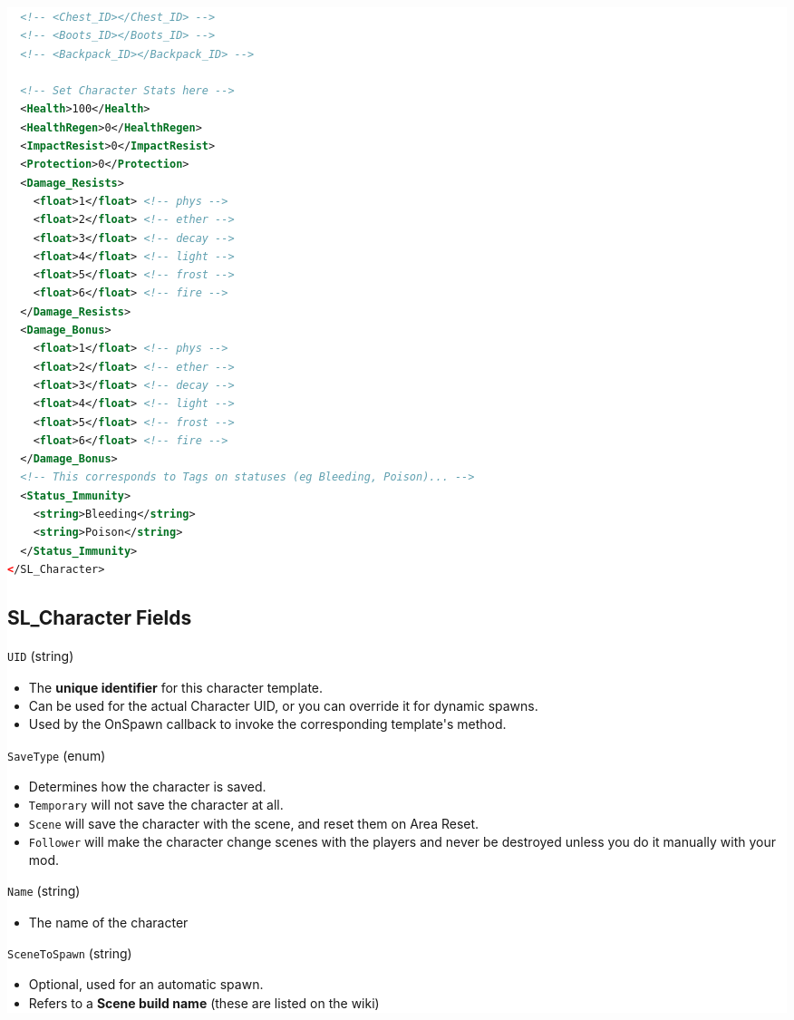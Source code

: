 ```xml
  <!-- <Chest_ID></Chest_ID> -->
  <!-- <Boots_ID></Boots_ID> -->
  <!-- <Backpack_ID></Backpack_ID> -->
  
  <!-- Set Character Stats here -->
  <Health>100</Health>
  <HealthRegen>0</HealthRegen>
  <ImpactResist>0</ImpactResist>
  <Protection>0</Protection>
  <Damage_Resists>
    <float>1</float> <!-- phys -->
    <float>2</float> <!-- ether -->
    <float>3</float> <!-- decay -->
    <float>4</float> <!-- light -->
    <float>5</float> <!-- frost -->
    <float>6</float> <!-- fire -->
  </Damage_Resists>
  <Damage_Bonus>
    <float>1</float> <!-- phys -->
    <float>2</float> <!-- ether -->
    <float>3</float> <!-- decay -->
    <float>4</float> <!-- light -->
    <float>5</float> <!-- frost -->
    <float>6</float> <!-- fire -->
  </Damage_Bonus>
  <!-- This corresponds to Tags on statuses (eg Bleeding, Poison)... -->
  <Status_Immunity>
    <string>Bleeding</string>
    <string>Poison</string>
  </Status_Immunity>
</SL_Character>
```

## SL_Character Fields

`UID` (string)
* The <b>unique identifier</b> for this character template.
* Can be used for the actual Character UID, or you can override it for dynamic spawns.
* Used by the OnSpawn callback to invoke the corresponding template's method.

`SaveType` (enum)
* Determines how the character is saved.
* `Temporary` will not save the character at all.
* `Scene` will save the character with the scene, and reset them on Area Reset.
* `Follower` will make the character change scenes with the players and never be destroyed unless you do it manually with your mod.

`Name` (string)
* The name of the character

`SceneToSpawn` (string)
* Optional, used for an automatic spawn.
* Refers to a <b>Scene build name</b> (these are listed on the wiki) 
